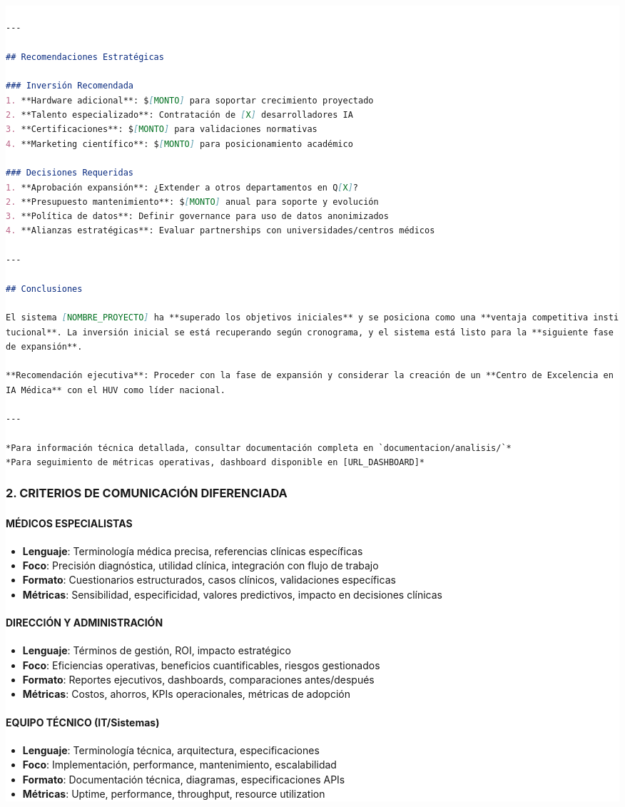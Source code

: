 ```markdown

---

## Recomendaciones Estratégicas

### Inversión Recomendada
1. **Hardware adicional**: $[MONTO] para soportar crecimiento proyectado
2. **Talento especializado**: Contratación de [X] desarrolladores IA
3. **Certificaciones**: $[MONTO] para validaciones normativas
4. **Marketing científico**: $[MONTO] para posicionamiento académico

### Decisiones Requeridas
1. **Aprobación expansión**: ¿Extender a otros departamentos en Q[X]?
2. **Presupuesto mantenimiento**: $[MONTO] anual para soporte y evolución
3. **Política de datos**: Definir governance para uso de datos anonimizados
4. **Alianzas estratégicas**: Evaluar partnerships con universidades/centros médicos

---

## Conclusiones

El sistema [NOMBRE_PROYECTO] ha **superado los objetivos iniciales** y se posiciona como una **ventaja competitiva institucional**. La inversión inicial se está recuperando según cronograma, y el sistema está listo para la **siguiente fase de expansión**.

**Recomendación ejecutiva**: Proceder con la fase de expansión y considerar la creación de un **Centro de Excelencia en IA Médica** con el HUV como líder nacional.

---

*Para información técnica detallada, consultar documentación completa en `documentacion/analisis/`*  
*Para seguimiento de métricas operativas, dashboard disponible en [URL_DASHBOARD]*
```

### 2. CRITERIOS DE COMUNICACIÓN DIFERENCIADA

#### MÉDICOS ESPECIALISTAS
- **Lenguaje**: Terminología médica precisa, referencias clínicas específicas
- **Foco**: Precisión diagnóstica, utilidad clínica, integración con flujo de trabajo
- **Formato**: Cuestionarios estructurados, casos clínicos, validaciones específicas
- **Métricas**: Sensibilidad, especificidad, valores predictivos, impacto en decisiones clínicas

#### DIRECCIÓN Y ADMINISTRACIÓN  
- **Lenguaje**: Términos de gestión, ROI, impacto estratégico
- **Foco**: Eficiencias operativas, beneficios cuantificables, riesgos gestionados
- **Formato**: Reportes ejecutivos, dashboards, comparaciones antes/después
- **Métricas**: Costos, ahorros, KPIs operacionales, métricas de adopción

#### EQUIPO TÉCNICO (IT/Sistemas)
- **Lenguaje**: Terminología técnica, arquitectura, especificaciones
- **Foco**: Implementación, performance, mantenimiento, escalabilidad  
- **Formato**: Documentación técnica, diagramas, especificaciones APIs
- **Métricas**: Uptime, performance, throughput, resource utilization
